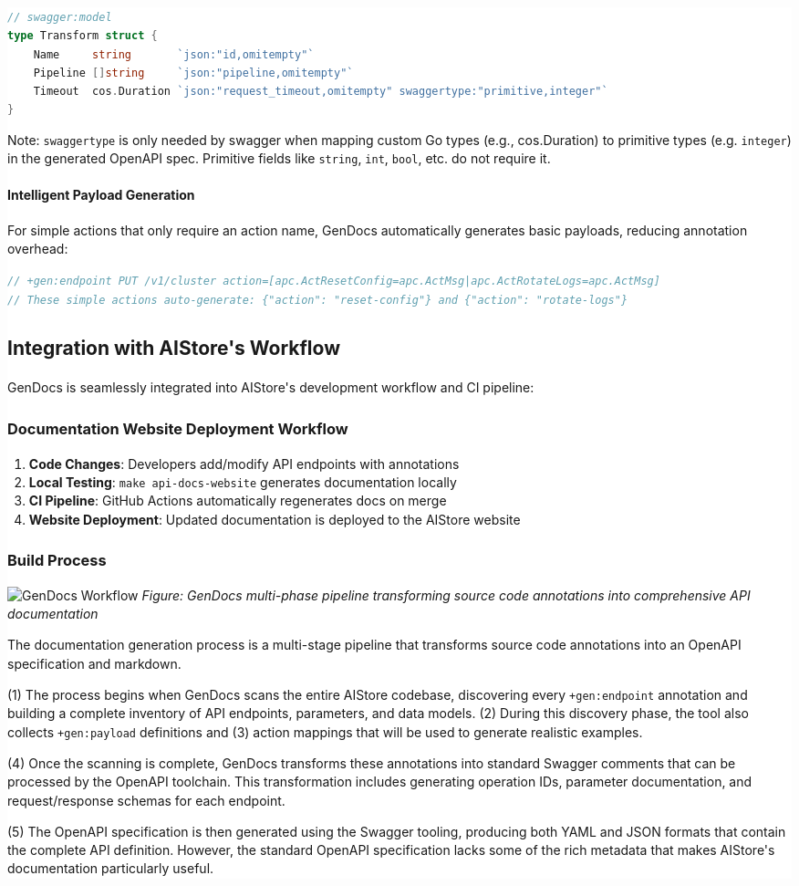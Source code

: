 ```go
// swagger:model
type Transform struct {
    Name     string       `json:"id,omitempty"`
    Pipeline []string     `json:"pipeline,omitempty"`
    Timeout  cos.Duration `json:"request_timeout,omitempty" swaggertype:"primitive,integer"`
}
```

Note: `swaggertype` is only needed by swagger when mapping custom Go types (e.g., cos.Duration) to primitive types (e.g. `integer`) in the generated OpenAPI spec. Primitive fields like `string`, `int`, `bool`, etc. do not require it.

#### Intelligent Payload Generation

For simple actions that only require an action name, GenDocs automatically generates basic payloads, reducing annotation overhead:

```go
// +gen:endpoint PUT /v1/cluster action=[apc.ActResetConfig=apc.ActMsg|apc.ActRotateLogs=apc.ActMsg]
// These simple actions auto-generate: {"action": "reset-config"} and {"action": "rotate-logs"}
```

## Integration with AIStore's Workflow

GenDocs is seamlessly integrated into AIStore's development workflow and CI pipeline:

### Documentation Website Deployment Workflow

1. **Code Changes**: Developers add/modify API endpoints with annotations
2. **Local Testing**: `make api-docs-website` generates documentation locally
3. **CI Pipeline**: GitHub Actions automatically regenerates docs on merge
4. **Website Deployment**: Updated documentation is deployed to the AIStore website

### Build Process

![GenDocs Workflow](/assets/gendocs/gendocs-workflow.png)
*Figure: GenDocs multi-phase pipeline transforming source code annotations into comprehensive API documentation*

The documentation generation process is a multi-stage pipeline that transforms source code annotations into an OpenAPI specification and markdown.

(1) The process begins when GenDocs scans the entire AIStore codebase, discovering every `+gen:endpoint` annotation and building a complete inventory of API endpoints, parameters, and data models. (2) During this discovery phase, the tool also collects `+gen:payload` definitions and (3) action mappings that will be used to generate realistic examples.

(4) Once the scanning is complete, GenDocs transforms these annotations into standard Swagger comments that can be processed by the OpenAPI toolchain. This transformation includes generating operation IDs, parameter documentation, and request/response schemas for each endpoint.

(5) The OpenAPI specification is then generated using the Swagger tooling, producing both YAML and JSON formats that contain the complete API definition. However, the standard OpenAPI specification lacks some of the rich metadata that makes AIStore's documentation particularly useful.
